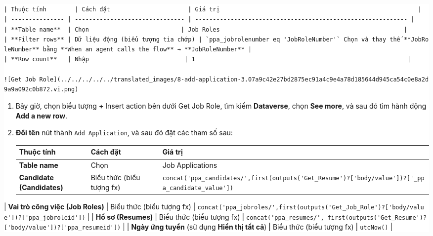     | Thuộc tính        | Cách đặt                      | Giá trị                                                        |
    | --------------- | ------------------------------- | ------------------------------------------------------------ |
    | **Table name**  | Chọn                          | Job Roles                                                    |
    | **Filter rows** | Dữ liệu động (biểu tượng tia chớp) | `ppa_jobrolenumber eq 'JobRoleNumber'` Chọn và thay thế **JobRoleNumber** bằng **When an agent calls the flow** → **JobRoleNumber** |
    | **Row count**   | Nhập                           | 1                                                            |

    ![Get Job Role](../../../../../translated_images/8-add-application-3.07a9c42e27bd2875ec91a4c9e4a78d185644d945ca54c0e8a2d9a9a092c0b872.vi.png)

1. Bây giờ, chọn biểu tượng **+** Insert action bên dưới Get Job Role, tìm kiếm **Dataverse**, chọn **See more**, và sau đó tìm hành động **Add a new row**.

1. **Đổi tên** nút thành `Add Application`, và sau đó đặt các tham số sau:

    | Thuộc tính                           | Cách đặt           | Giá trị                                                        |
    | ---------------------------------- | -------------------- | ------------------------------------------------------------ |
    | **Table name**                     | Chọn               | Job Applications                                             |
    | **Candidate (Candidates)**             | Biểu thức (biểu tượng fx) | `concat('ppa_candidates/',first(outputs('Get_Resume')?['body/value'])?['_ppa_candidate_value'])` |
| **Vai trò công việc (Job Roles)**         | Biểu thức (biểu tượng fx) | `concat('ppa_jobroles/',first(outputs('Get_Job_Role')?['body/value'])?['ppa_jobroleid'])` |
| **Hồ sơ (Resumes)**                       | Biểu thức (biểu tượng fx) | `concat('ppa_resumes/', first(outputs('Get_Resume')?['body/value'])?['ppa_resumeid'])` |
| **Ngày ứng tuyển** (sử dụng **Hiển thị tất cả**) | Biểu thức (biểu tượng fx) | `utcNow()`                                                   |
